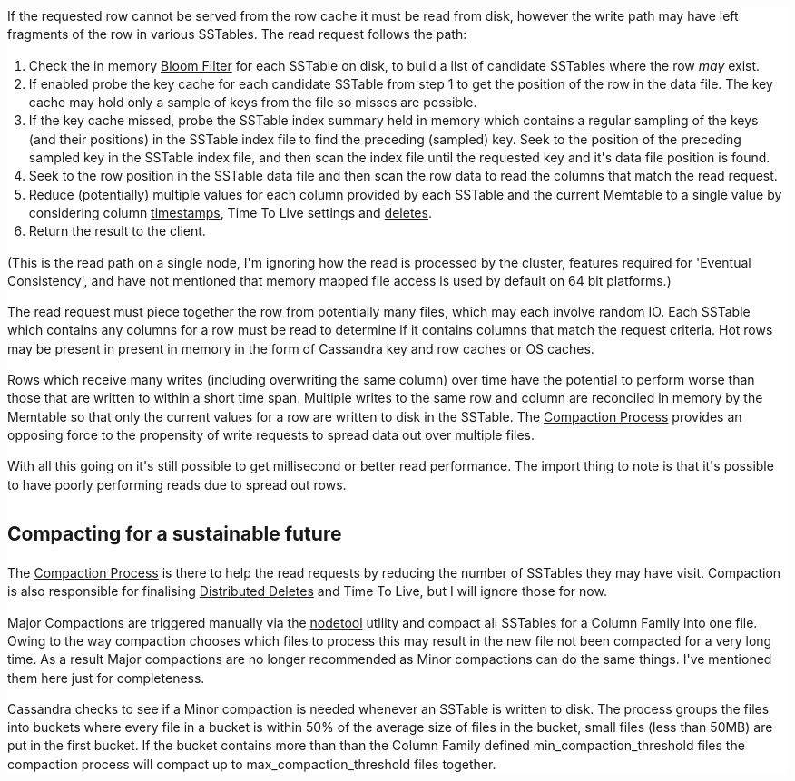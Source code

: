 If the requested row cannot be served from the row cache it must be read from disk, however the write path may have left fragments of the row in various SSTables. The read request follows the path:

1. Check the in memory [Bloom Filter](http://en.wikipedia.org/wiki/Bloom_filter) for each SSTable on disk, to build a list of candidate SSTables where the row *may* exist.
2. If enabled probe the key cache for each candidate SSTable from step 1 to get the position of the row in the data file. The key cache may hold only a sample of keys from the file so misses are possible.
3. If the key cache missed, probe the SSTable index summary held in memory which contains a regular sampling of the keys (and their positions) in the SSTable index file to find the preceding (sampled) key. Seek to the position of the preceding sampled key in the SSTable index file, and then scan the index file until the requested key and it's data file position is found.
4. Seek to the row position in the SSTable data file and then scan the row data to read the columns that match the read request.
5. Reduce (potentially) multiple values for each column provided by each SSTable and the current Memtable to a single value by considering column [timestamps](http://wiki.apache.org/cassandra/API?highlight=%28timestamp%29), Time To Live settings and  [deletes](http://wiki.apache.org/cassandra/DistributedDeletes).
5. Return the result to the client.

(This is the read path on a single node, I'm ignoring how the read is processed by the cluster, features required for 'Eventual Consistency', and have not mentioned that memory mapped file access is used by default on 64 bit platforms.)

The read request must piece together the row from potentially many files, which may each involve random IO. Each SSTable which contains any columns for a row must be read to determine if it contains columns that match the request criteria. Hot rows may be present in present in memory in the form of Cassandra key and row caches or OS caches. 

Rows which receive many writes (including overwriting the same column) over time have the potential to perform worse than those that are written to within a short time span. Multiple writes to the same row and column are reconciled in memory by the Memtable so that only the current values for a row are written to disk in the SSTable. The [Compaction Process](http://wiki.apache.org/cassandra/MemtableSSTable) provides an opposing force to the propensity of write requests to spread data out over multiple files.

With all this going on it's still possible to get millisecond or better read performance. The import thing to note is that it's possible to have poorly performing reads due to spread out rows.

## Compacting for a sustainable future

The [Compaction Process](http://wiki.apache.org/cassandra/MemtableSSTable) is there to help the read requests by reducing the number of SSTables they may have visit. Compaction is also responsible for finalising [Distributed Deletes](http://wiki.apache.org/cassandra/DistributedDeletes) and Time To Live, but I will ignore those for now.

Major Compactions are triggered manually via the [nodetool](http://wiki.apache.org/cassandra/NodeTool) utility and compact all SSTables for a Column Family into one file. Owing to the way compaction chooses which files to process this may result in the new file not been compacted for a very long time. As a result Major compactions are no longer recommended as Minor compactions can do the same things. I've mentioned them here just for completeness. 

Cassandra checks to see if a Minor compaction is needed whenever an SSTable is written to disk. The process groups the files into buckets where every file in a bucket is within 50% of the average size of files in the bucket, small files (less than 50MB) are put in the first bucket. If the bucket contains more than than the Column Family defined min\_compaction\_threshold files the compaction process will compact up to max\_compaction\_threshold files together.
